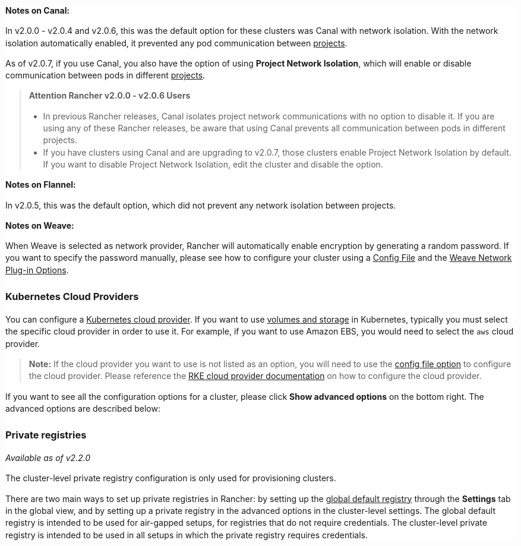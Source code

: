 **Notes on Canal:**

In v2.0.0 - v2.0.4 and v2.0.6, this was the default option for these clusters was Canal with network isolation. With the network isolation automatically enabled, it prevented any pod communication between [projects](../../../how-to-guides/advanced-user-guides/manage-clusters/projects-and-namespaces.md).

As of v2.0.7, if you use Canal, you also have the option of using **Project Network Isolation**, which will enable or disable communication between pods in different [projects](../../../how-to-guides/advanced-user-guides/manage-clusters/projects-and-namespaces.md).

>**Attention Rancher v2.0.0 - v2.0.6 Users**
>
>- In previous Rancher releases, Canal isolates project network communications with no option to disable it. If you are using any of these Rancher releases, be aware that using Canal prevents all communication between pods in different projects.
>- If you have clusters using Canal and are upgrading to v2.0.7, those clusters enable Project Network Isolation by default. If you want to disable Project Network Isolation, edit the cluster and disable the option.

**Notes on Flannel:**

In v2.0.5, this was the default option, which did not prevent any network isolation between projects.

**Notes on Weave:**

When Weave is selected as network provider, Rancher will automatically enable encryption by generating a random password. If you want to specify the password manually, please see how to configure your cluster using a [Config File](rke1-cluster-configuration.md#cluster-config-file) and the [Weave Network Plug-in Options](https://rancher.com/docs/rke/latest/en/config-options/add-ons/network-plugins/#weave-network-plug-in-options).

### Kubernetes Cloud Providers

You can configure a [Kubernetes cloud provider](../../../pages-for-subheaders/set-up-cloud-providers.md). If you want to use [volumes and storage](../../../pages-for-subheaders/create-kubernetes-persistent-storage.md) in Kubernetes, typically you must select the specific cloud provider in order to use it. For example, if you want to use Amazon EBS, you would need to select the `aws` cloud provider.

>**Note:** If the cloud provider you want to use is not listed as an option, you will need to use the [config file option](#cluster-config-file) to configure the cloud provider. Please reference the [RKE cloud provider documentation](https://rancher.com/docs/rke/latest/en/config-options/cloud-providers/) on how to configure the cloud provider.

If you want to see all the configuration options for a cluster, please click **Show advanced options** on the bottom right. The advanced options are described below:

### Private registries

_Available as of v2.2.0_

The cluster-level private registry configuration is only used for provisioning clusters.

There are two main ways to set up private registries in Rancher: by setting up the [global default registry](../../../how-to-guides/advanced-user-guides/authentication-permissions-and-global-configuration/global-default-private-registry.md) through the **Settings** tab in the global view, and by setting up a private registry in the advanced options in the cluster-level settings. The global default registry is intended to be used for air-gapped setups, for registries that do not require credentials. The cluster-level private registry is intended to be used in all setups in which the private registry requires credentials.
